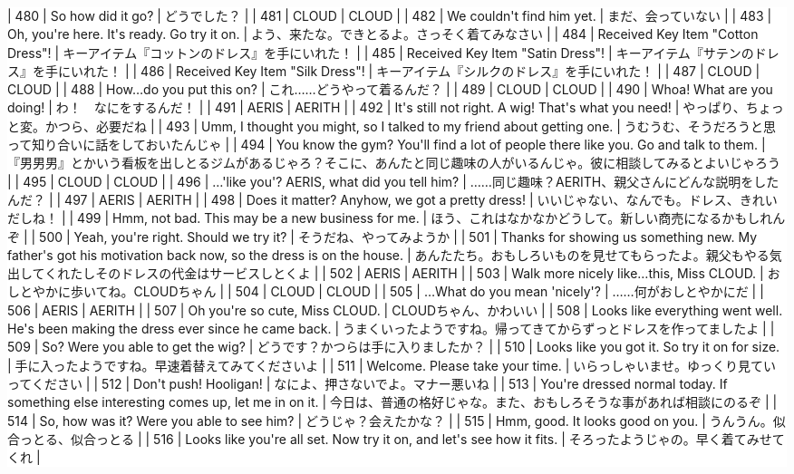 | 480 | So how did it go? | どうでした？ |
| 481 | CLOUD | CLOUD |
| 482 | We couldn't find him yet. | まだ、会っていない |
| 483 | Oh, you're here. It's ready. Go try it on. | よう、来たな。できとるよ。さっそく着てみなさい |
| 484 | Received Key Item "Cotton Dress"! | キーアイテム『コットンのドレス』を手にいれた！ |
| 485 | Received Key Item "Satin Dress"! | キーアイテム『サテンのドレス』を手にいれた！ |
| 486 | Received Key Item "Silk Dress"! | キーアイテム『シルクのドレス』を手にいれた！ |
| 487 | CLOUD | CLOUD |
| 488 | How…do you put this on? | これ……どうやって着るんだ？ |
| 489 | CLOUD | CLOUD |
| 490 | Whoa! What are you doing! | わ！　なにをするんだ！ |
| 491 | AERIS | AERITH |
| 492 | It's still not right. A wig! That's what you need! | やっぱり、ちょっと変。かつら、必要だね |
| 493 | Umm, I thought you might, so I talked to my friend about getting one. | うむうむ、そうだろうと思って知り合いに話をしておいたんじゃ |
| 494 | You know the gym? You'll find a lot of people there like you. Go and talk to them. | 『男男男』とかいう看板を出しとるジムがあるじゃろ？そこに、あんたと同じ趣味の人がいるんじゃ。彼に相談してみるとよいじゃろう |
| 495 | CLOUD | CLOUD |
| 496 | …'like you'? AERIS, what did you tell him? | ……同じ趣味？AERITH、親父さんにどんな説明をしたんだ？ |
| 497 | AERIS | AERITH |
| 498 | Does it matter? Anyhow, we got a pretty dress! | いいじゃない、なんでも。ドレス、きれいだしね！ |
| 499 | Hmm, not bad. This may be a new business for me. | ほう、これはなかなかどうして。新しい商売になるかもしれんぞ |
| 500 | Yeah, you're right. Should we try it? | そうだね、やってみようか |
| 501 | Thanks for showing us something new. My father's got his motivation back now, so the dress is on the house. | あんたたち。おもしろいものを見せてもらったよ。親父もやる気出してくれたしそのドレスの代金はサービスしとくよ |
| 502 | AERIS | AERITH |
| 503 | Walk more nicely like…this, Miss CLOUD. | おしとやかに歩いてね。CLOUDちゃん |
| 504 | CLOUD | CLOUD |
| 505 | …What do you mean 'nicely'? | ……何がおしとやかにだ |
| 506 | AERIS | AERITH |
| 507 | Oh you're so cute, Miss CLOUD. | CLOUDちゃん、かわいい |
| 508 | Looks like everything went well. He's been making the dress ever since he came back. | うまくいったようですね。帰ってきてからずっとドレスを作ってましたよ |
| 509 | So? Were you able to get the wig? | どうです？かつらは手に入りましたか？ |
| 510 | Looks like you got it. So try it on for size. | 手に入ったようですね。早速着替えてみてくださいよ |
| 511 | Welcome. Please take your time. | いらっしゃいませ。ゆっくり見ていってください |
| 512 | Don't push! Hooligan! | なによ、押さないでよ。マナー悪いね |
| 513 | You're dressed normal today. If something else interesting comes up, let me in on it. | 今日は、普通の格好じゃな。また、おもしろそうな事があれば相談にのるぞ |
| 514 | So, how was it? Were you able to see him? | どうじゃ？会えたかな？ |
| 515 | Hmm, good. It looks good on you. | うんうん。似合っとる、似合っとる |
| 516 | Looks like you're all set. Now try it on, and let's see how it fits. | そろったようじゃの。早く着てみせてくれ |